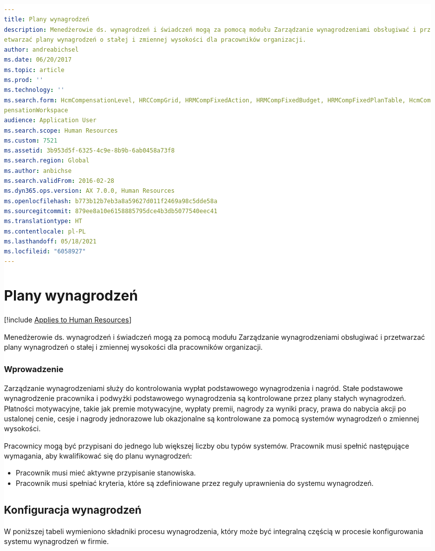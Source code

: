 ```yaml
---
title: Plany wynagrodzeń
description: Menedżerowie ds. wynagrodzeń i świadczeń mogą za pomocą modułu Zarządzanie wynagrodzeniami obsługiwać i przetwarzać plany wynagrodzeń o stałej i zmiennej wysokości dla pracowników organizacji.
author: andreabichsel
ms.date: 06/20/2017
ms.topic: article
ms.prod: ''
ms.technology: ''
ms.search.form: HcmCompensationLevel, HRCCompGrid, HRMCompFixedAction, HRMCompFixedBudget, HRMCompFixedPlanTable, HcmCompensationWorkspace
audience: Application User
ms.search.scope: Human Resources
ms.custom: 7521
ms.assetid: 3b953d5f-6325-4c9e-8b9b-6ab0458a73f8
ms.search.region: Global
ms.author: anbichse
ms.search.validFrom: 2016-02-28
ms.dyn365.ops.version: AX 7.0.0, Human Resources
ms.openlocfilehash: b773b12b7eb3a8a59627d011f2469a98c5dde58a
ms.sourcegitcommit: 879ee8a10e6158885795dce4b3db5077540eec41
ms.translationtype: HT
ms.contentlocale: pl-PL
ms.lasthandoff: 05/18/2021
ms.locfileid: "6058927"
---
```

# <a name="compensation-plans"></a>Plany wynagrodzeń

[!include [Applies to Human Resources](../includes/applies-to-hr.md)]

Menedżerowie ds. wynagrodzeń i świadczeń mogą za pomocą modułu Zarządzanie wynagrodzeniami obsługiwać i przetwarzać plany wynagrodzeń o stałej i zmiennej wysokości dla pracowników organizacji.

### <a name="introduction"></a>Wprowadzenie

Zarządzanie wynagrodzeniami służy do kontrolowania wypłat podstawowego wynagrodzenia i nagród. Stałe podstawowe wynagrodzenie pracownika i podwyżki podstawowego wynagrodzenia są kontrolowane przez plany stałych wynagrodzeń. Płatności motywacyjne, takie jak premie motywacyjne, wypłaty premii, nagrody za wyniki pracy, prawa do nabycia akcji po ustalonej cenie, cesje i nagrody jednorazowe lub okazjonalne są kontrolowane za pomocą systemów wynagrodzeń o zmiennej wysokości. 

Pracownicy mogą być przypisani do jednego lub większej liczby obu typów systemów. Pracownik musi spełnić następujące wymagania, aby kwalifikować się do planu wynagrodzeń:
-   Pracownik musi mieć aktywne przypisanie stanowiska.
-   Pracownik musi spełniać kryteria, które są zdefiniowane przez reguły uprawnienia do systemu wynagrodzeń.

## <a name="compensation-setup"></a>Konfiguracja wynagrodzeń
W poniższej tabeli wymieniono składniki procesu wynagrodzenia, który może być integralną częścią w procesie konfigurowania systemu wynagrodzeń w firmie.
